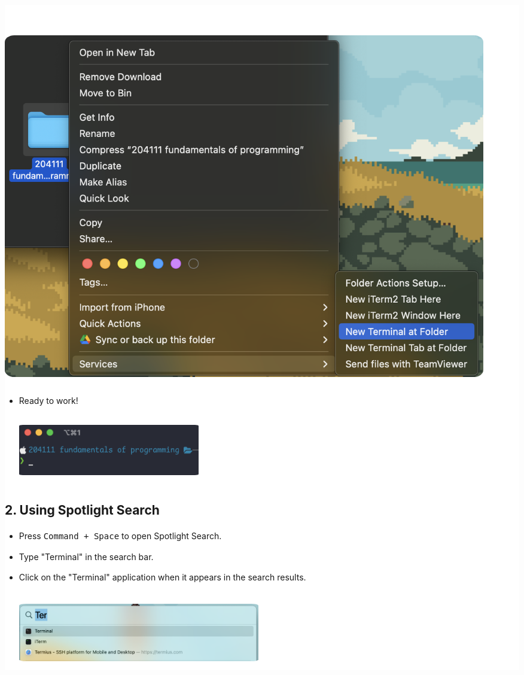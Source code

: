   <br/><br/><img src="/img/CS111/mac-new-terminal-at-dir.jpeg" width="800" style="margin-bottom:10px; margin-top:10px; border-radius: 2%;" alt="New Terminal at Folder"/>

- Ready to work!
  <br/><br/><img src="/img/CS111/terminal-mac-in-workdir.jpeg" width="300" style="margin-bottom:10px; margin-top:10px; border-radius: 2%;" alt="Terminal in Working Directory"/>

<h2 id="spotlight-search">2. Using Spotlight Search</h2>

- Press <kbd>Command + Space</kbd> to open Spotlight Search.
- Type "Terminal" in the search bar.
- Click on the "Terminal" application when it appears in the search results.

  <br/><img src="/img/CS111/spotlight-search-termainal.jpeg" alt="Spotlight Search Terminal" width="400" style="margin-bottom:10px; border-radius:3%;"/>

